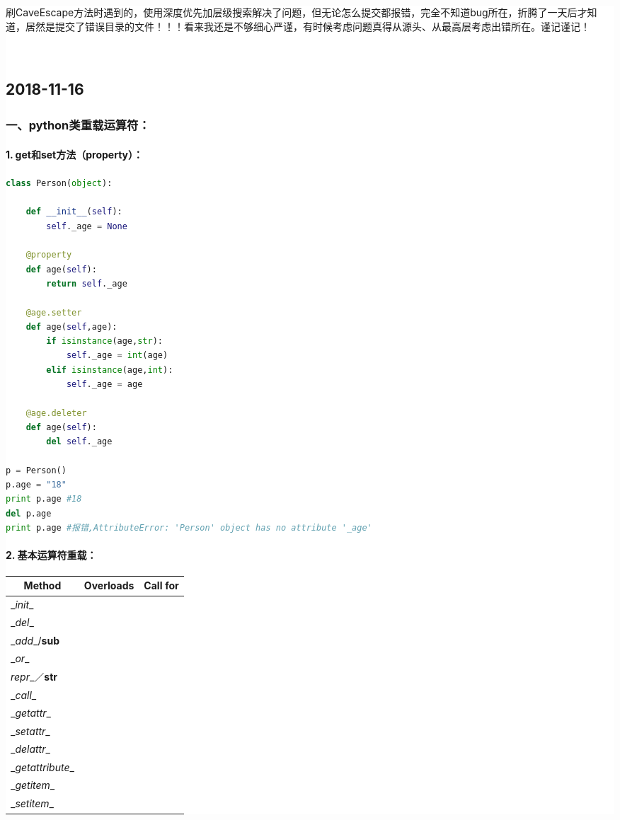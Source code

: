 ​       刷CaveEscape方法时遇到的，使用深度优先加层级搜索解决了问题，但无论怎么提交都报错，完全不知道bug所在，折腾了一天后才知道，居然是提交了错误目录的文件！！！看来我还是不够细心严谨，有时候考虑问题真得从源头、从最高层考虑出错所在。谨记谨记！

​	

## 2018-11-16

### 一、python类重载运算符：

#### 1. get和set方法（property）：

```python
class Person(object):

    def __init__(self):
        self._age = None

    @property
    def age(self):
        return self._age

    @age.setter
    def age(self,age):
        if isinstance(age,str):
            self._age = int(age)
        elif isinstance(age,int):
            self._age = age

    @age.deleter
    def age(self):
        del self._age

p = Person()
p.age = "18"
print p.age #18
del p.age
print p.age #报错,AttributeError: 'Person' object has no attribute '_age'
```

#### 2. 基本运算符重载：

| Method                                                | Overloads | Call for |
| ----------------------------------------------------- | --------- | -------- |
| \__init__                                             |           |          |
| \__del__                                              |           |          |
| \__add__/__sub__                                      |           |          |
| \__or__                                               |           |          |
| _repr__／__str__                                      |           |          |
| \__call__                                             |           |          |
| \__getattr__                                          |           |          |
| \__setattr__                                          |           |          |
| \__delattr__                                          |           |          |
| \__getattribute__                                     |           |          |
| \__getitem__                                          |           |          |
| \__setitem__                                          |           |          |